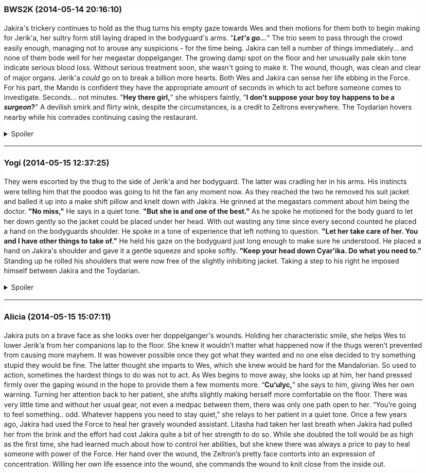 
### **BWS2K** (2014-05-14 20:16:10)

Jakira's trickery continues to hold as the thug turns his empty gaze towards Wes and then motions for them both to begin making for Jerik'a, her sultry form still laying draped in the bodyguard's arms.
"***Let's go…***"
The trio seem to pass through the crowd easily enough, managing not to arouse any suspicions - for the time being. Jakira can tell a number of things immediately... and none of them bode well for her megastar doppelganger. The growing damp spot on the floor and her unusually pale skin tone indicate serious blood loss. Without serious treatment soon, she wasn't going to make it. The wound, though, was clean and clear of major organs. Jerik'a *could* go on to break a billion more hearts. Both Wes and Jakira can sense her life ebbing in the Force. For his part, the Mando is confident they have the appropriate amount of seconds in which to act before someone comes to investigate. Seconds... not minutes.
"**Hey there girl,**" she whispers faintly, "**I don't suppose your boy toy happens to be a *surgeon*?**"
A devilish smirk and flirty wink, despite the circumstances, is a credit to Zeltrons everywhere.
The Toydarian hovers nearby while his comrades continuing casing the restaurant.
<details><summary>Spoiler</summary></details>

---

### **Yogi** (2014-05-15 12:37:25)

They were escorted by the thug to the side of Jerik'a and her bodyguard. The latter was cradling her in his arms. His instincts were telling him that the poodoo was going to hit the fan any moment now. As they reached the two he removed his suit jacket and balled it up into a make shift pillow and knelt down with Jakira. He grinned at the megastars comment about him being the doctor. **"No miss,"** He says in a quiet tone. **"But she is and one of the best."**
As he spoke he motioned for the body guard to let her down gently so the jacket could be placed under her head. With out wasting any time since every second counted he placed a hand on the bodyguards shoulder. He spoke in a tone of experience that left nothing to question. **"Let her take care of her. You and I have other things to take of."** He held his gaze on the bodyguard just long enough to make sure he understood.
He placed a hand on Jakira's shoulder and gave it a gentle squeeze and spoke softly. **"Keep your head down Cyar'ika. Do what you need to."** Standing up he rolled his shoulders that were now free of the slightly inhibiting jacket. Taking a step to his right he imposed himself between Jakira and the Toydarian.
<details><summary>Spoiler</summary></details>

---

### **Alicia** (2014-05-15 15:07:11)

Jakira puts on a brave face as she looks over her doppelganger's wounds. Holding her characteristic smile, she helps Wes to lower Jerik’a from her companions lap to the floor. She knew it wouldn’t matter what happened now if the thugs weren’t prevented from causing more mayhem. It was however possible once they got what they wanted and no one else decided to try something stupid they would be fine.
The latter thought she imparts to Wes, which she knew would be hard for the Mandalorian. So used to action, sometimes the hardest things to do was not to act.
As Wes begins to move away, she looks up at him, her hand pressed firmly over the gaping wound in the hope to provide them a few moments more. “**Cu’ulyc,**” she says to him, giving Wes her own warning. Turning her attention back to her patient, she shifts slightly making herself more comfortable on the floor.
There was very little time and without her usual gear, not even a medpac between them, there was only one path open to her. “You’re going to feel something.. odd. Whatever happens you need to stay quiet,” she relays to her patient in a quiet tone. Once a few years ago, Jakira had used the Force to heal her gravely wounded assistant. Litasha had taken her last breath when Jakira had pulled her from the brink and the effort had cost Jakira quite a bit of her strength to do so. While she doubted the toll would be as high as the first time, she had learned much about how to control her abilities, but she knew there was always a price to pay to heal someone with power of the Force.
Her hand over the wound, the Zeltron’s pretty face contorts into an expression of concentration. Willing her own life essence into the wound, she commands the wound to knit close from the inside out.